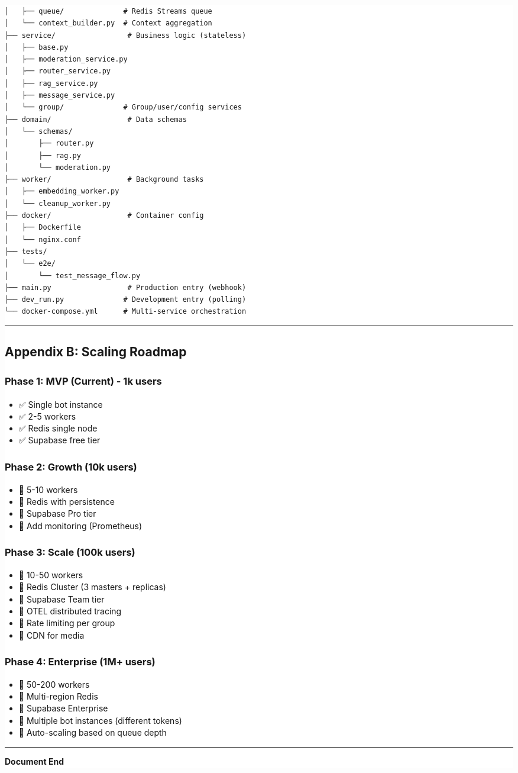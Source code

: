 ```
│   ├── queue/              # Redis Streams queue
│   └── context_builder.py  # Context aggregation
├── service/                 # Business logic (stateless)
│   ├── base.py
│   ├── moderation_service.py
│   ├── router_service.py
│   ├── rag_service.py
│   ├── message_service.py
│   └── group/              # Group/user/config services
├── domain/                  # Data schemas
│   └── schemas/
│       ├── router.py
│       ├── rag.py
│       └── moderation.py
├── worker/                  # Background tasks
│   ├── embedding_worker.py
│   └── cleanup_worker.py
├── docker/                  # Container config
│   ├── Dockerfile
│   └── nginx.conf
├── tests/
│   └── e2e/
│       └── test_message_flow.py
├── main.py                  # Production entry (webhook)
├── dev_run.py              # Development entry (polling)
└── docker-compose.yml      # Multi-service orchestration
```

---

## Appendix B: Scaling Roadmap

### Phase 1: MVP (Current) - 1k users
- ✅ Single bot instance
- ✅ 2-5 workers
- ✅ Redis single node
- ✅ Supabase free tier

### Phase 2: Growth (10k users)
- 🔲 5-10 workers
- 🔲 Redis with persistence
- 🔲 Supabase Pro tier
- 🔲 Add monitoring (Prometheus)

### Phase 3: Scale (100k users)
- 🔲 10-50 workers
- 🔲 Redis Cluster (3 masters + replicas)
- 🔲 Supabase Team tier
- 🔲 OTEL distributed tracing
- 🔲 Rate limiting per group
- 🔲 CDN for media

### Phase 4: Enterprise (1M+ users)
- 🔲 50-200 workers
- 🔲 Multi-region Redis
- 🔲 Supabase Enterprise
- 🔲 Multiple bot instances (different tokens)
- 🔲 Auto-scaling based on queue depth

---

**Document End**

